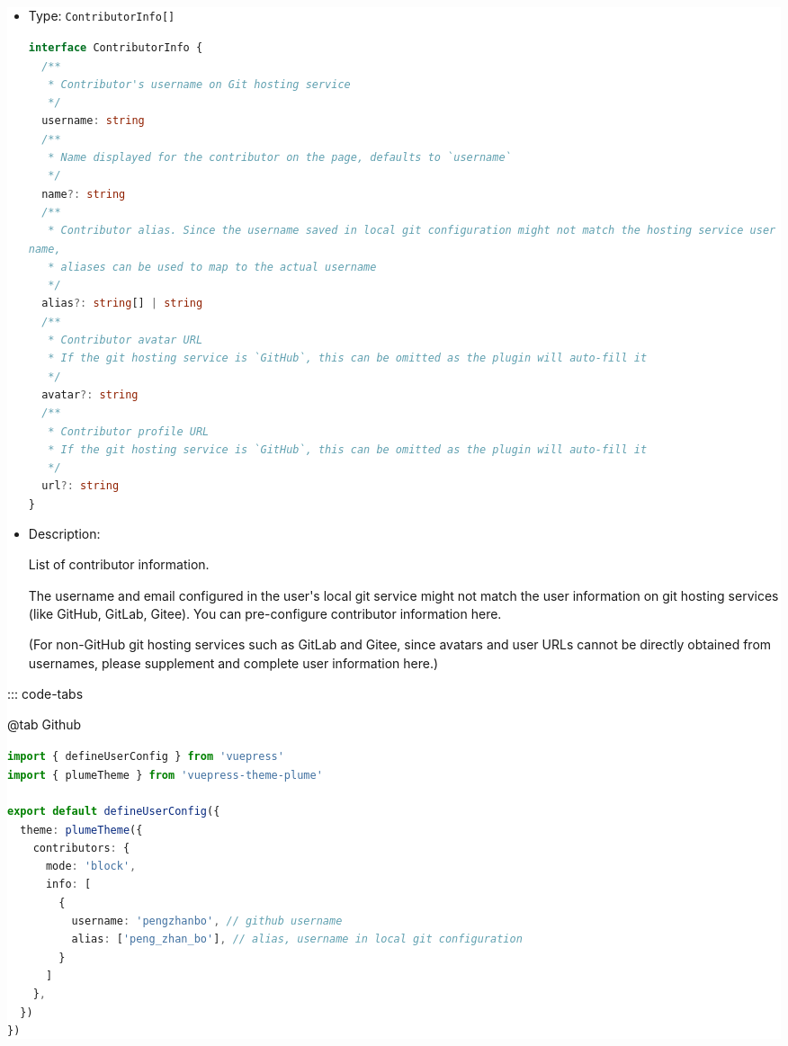 - Type: `ContributorInfo[]`

  ```ts
  interface ContributorInfo {
    /**
     * Contributor's username on Git hosting service
     */
    username: string
    /**
     * Name displayed for the contributor on the page, defaults to `username`
     */
    name?: string
    /**
     * Contributor alias. Since the username saved in local git configuration might not match the hosting service username,
     * aliases can be used to map to the actual username
     */
    alias?: string[] | string
    /**
     * Contributor avatar URL
     * If the git hosting service is `GitHub`, this can be omitted as the plugin will auto-fill it
     */
    avatar?: string
    /**
     * Contributor profile URL
     * If the git hosting service is `GitHub`, this can be omitted as the plugin will auto-fill it
     */
    url?: string
  }
  ```

- Description:

  List of contributor information.

  The username and email configured in the user's local git service might not match the user information
  on git hosting services (like GitHub, GitLab, Gitee). You can pre-configure contributor information here.

  (For non-GitHub git hosting services such as GitLab and Gitee, since avatars and user URLs cannot be
  directly obtained from usernames, please supplement and complete user information here.)

::: code-tabs

@tab Github

```ts
import { defineUserConfig } from 'vuepress'
import { plumeTheme } from 'vuepress-theme-plume'

export default defineUserConfig({
  theme: plumeTheme({
    contributors: {
      mode: 'block',
      info: [
        {
          username: 'pengzhanbo', // github username
          alias: ['peng_zhan_bo'], // alias, username in local git configuration
        }
      ]
    },
  })
})
```
